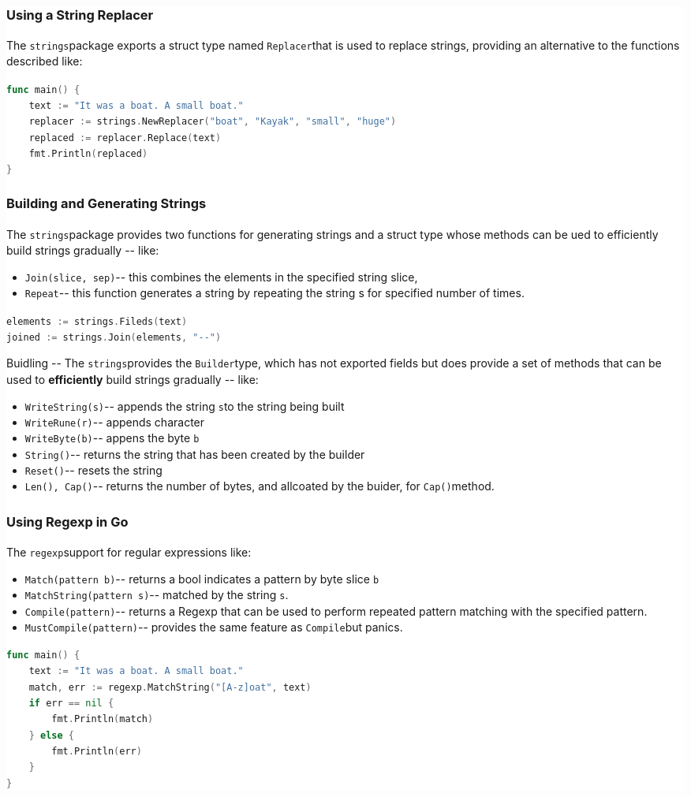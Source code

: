 ### Using a String Replacer

The `strings`package exports a struct type named `Replacer`that is used to replace strings, providing an alternative to the functions described like:

```go
func main() {
	text := "It was a boat. A small boat."
	replacer := strings.NewReplacer("boat", "Kayak", "small", "huge")
	replaced := replacer.Replace(text)
	fmt.Println(replaced)
}
```

### Building and Generating Strings

The `strings`package provides two functions for generating strings and a struct type whose methods can be ued to efficiently build strings gradually -- like:

- `Join(slice, sep)`-- this combines the elements in the specified string slice, 
- `Repeat`-- this function generates a string by repeating the string s for specified number of times.

```go
elements := strings.Fileds(text)
joined := strings.Join(elements, "--")
```

Buidling -- The `strings`provides the `Builder`type, which has not exported fields but does provide a set of methods that can be used to **efficiently** build strings gradually -- like:

- `WriteString(s)`-- appends the string `s`to the string being built
- `WriteRune(r)`-- appends character
- `WriteByte(b)`-- appens the byte `b`
- `String()`-- returns the string that has been created by the builder
- `Reset()`-- resets the string
- `Len(), Cap()`-- returns the number of bytes, and allcoated by the buider, for `Cap()`method.

### Using Regexp in Go

The `regexp`support for regular expressions like:

- `Match(pattern b)`-- returns a bool indicates a pattern by byte slice `b`
- `MatchString(pattern s)`-- matched by the string `s`.
- `Compile(pattern)`-- returns a Regexp that can be used to perform repeated pattern matching with the specified pattern.
- `MustCompile(pattern)`-- provides the same feature as `Compile`but panics.

```go
func main() {
	text := "It was a boat. A small boat."
	match, err := regexp.MatchString("[A-z]oat", text)
	if err == nil {
		fmt.Println(match)
	} else {
		fmt.Println(err)
	}
}
```
